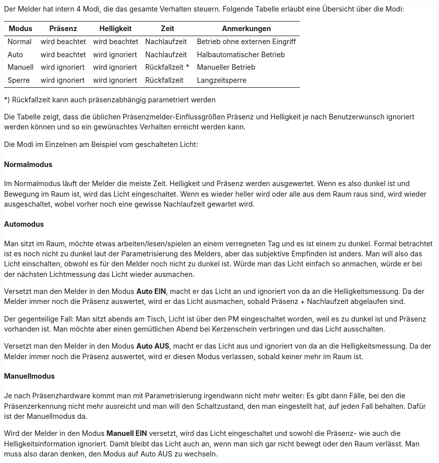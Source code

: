 Der Melder hat intern 4 Modi, die das gesamte Verhalten steuern. Folgende Tabelle erlaubt eine Übersicht über die Modi:

| Modus | Präsenz | Helligkeit | Zeit | Anmerkungen |
|---|---|---|---|---|
| Normal | wird beachtet | wird beachtet | Nachlaufzeit | Betrieb ohne externen Eingriff
| Auto | wird beachtet | wird ignoriert | Nachlaufzeit | Halbautomatischer Betrieb
| Manuell | wird ignoriert | wird ignoriert | Rückfallzeit * | Manueller Betrieb
| Sperre | wird ignoriert | wird ignoriert | Rückfallzeit | Langzeitsperre

*) Rückfallzeit kann auch präsenzabhängig parametriert werden

Die Tabelle zeigt, dass die üblichen Präsenzmelder-Einflussgrößen Präsenz und Helligkeit je nach Benutzerwunsch ignoriert werden können und so ein gewünschtes Verhalten erreicht werden kann.

Die Modi im Einzelnen am Beispiel vom geschalteten Licht:

#### **Normalmodus**

Im Normalmodus läuft der Melder die meiste Zeit. Helligkeit und Präsenz werden ausgewertet. Wenn es also dunkel ist und Bewegung im Raum ist, wird das Licht eingeschaltet. Wenn es wieder heller wird oder alle aus dem Raum raus sind, wird wieder ausgeschaltet, wobei vorher noch eine gewisse Nachlaufzeit gewartet wird. 

#### **Automodus** 

Man sitzt im Raum, möchte etwas arbeiten/lesen/spielen an einem verregneten Tag und es ist einem zu dunkel. Formal betrachtet ist es noch nicht zu dunkel laut der Parametrisierung des Melders, aber das subjektive Empfinden ist anders. Man will also das Licht einschalten, obwohl es für den Melder noch nicht zu dunkel ist. Würde man das Licht einfach so anmachen, würde er bei der nächsten Lichtmessung das Licht wieder ausmachen.

Versetzt man den Melder in den Modus **Auto EIN**, macht er das Licht an und ignoriert von da an die Helligkeitsmessung. Da der Melder immer noch die Präsenz auswertet, wird er das Licht ausmachen, sobald Präsenz + Nachlaufzeit abgelaufen sind.

Der gegenteilige Fall: Man sitzt abends am Tisch, Licht ist über den PM eingeschaltet worden, weil es zu dunkel ist und Präsenz vorhanden ist. Man möchte aber einen gemütlichen Abend bei Kerzenschein verbringen und das Licht ausschalten.

Versetzt man den Melder in den Modus **Auto AUS**, macht er das Licht aus und ignoriert von da an die Helligkeitsmessung. Da der Melder immer noch die Präsenz auswertet, wird er diesen Modus verlassen, sobald keiner mehr im Raum ist.

#### **Manuellmodus**

Je nach Präsenzhardware kommt man mit Parametrisierung irgendwann nicht mehr weiter: Es gibt dann Fälle, bei den die Präsenzerkennung nicht mehr ausreicht und man will den Schaltzustand, den man eingestellt hat, auf jeden Fall behalten. Dafür ist der Manuellmodus da. 

Wird der Melder in den Modus **Manuell EIN** versetzt, wird das Licht eingeschaltet und sowohl die Präsenz- wie auch die Helligkeitsinformation ignoriert. Damit bleibt das Licht auch an, wenn man sich gar nicht bewegt oder den Raum verlässt. Man muss also daran denken, den Modus auf Auto AUS zu wechseln.
